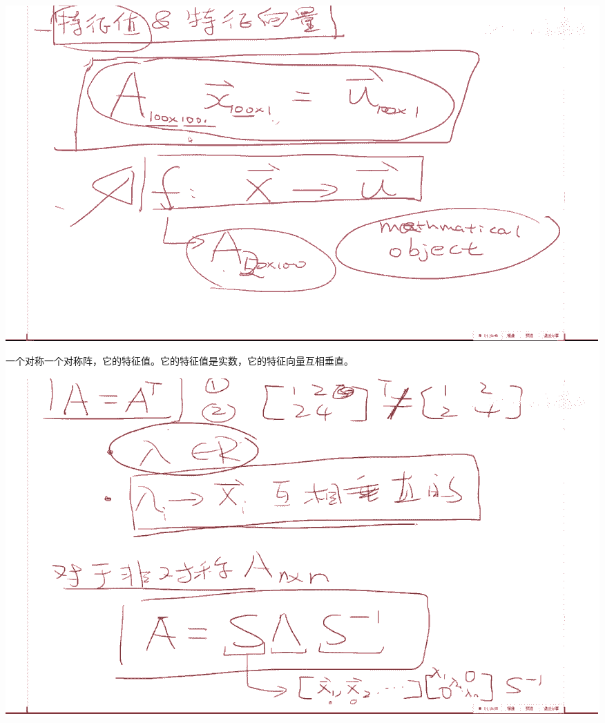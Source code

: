 ![](img/fb068c453291535dcc8519d8854483fe_84.png)

一个对称一个对称阵，它的特征值。它的特征值是实数，它的特征向量互相垂直。

![](img/fb068c453291535dcc8519d8854483fe_86.png)
